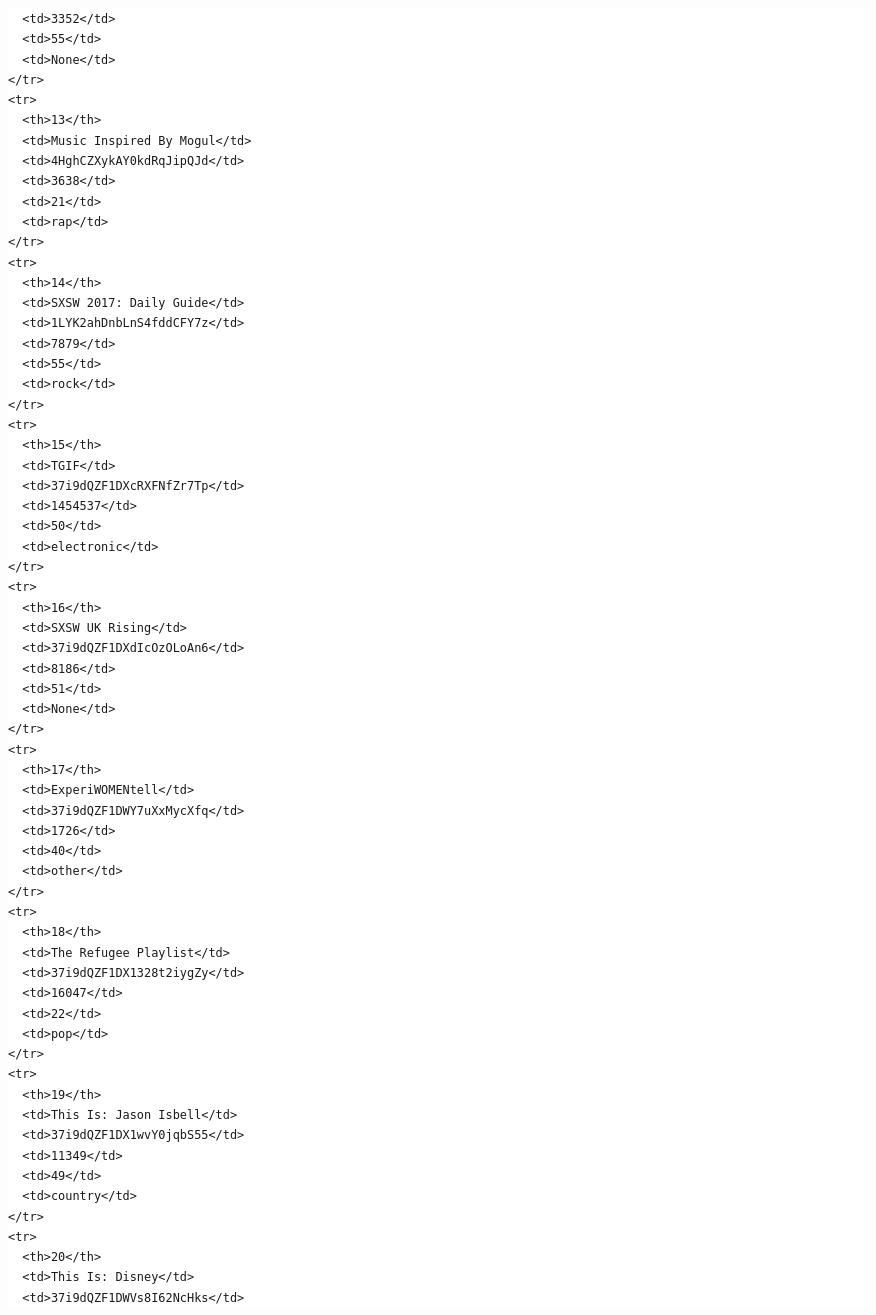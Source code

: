       <td>3352</td>
      <td>55</td>
      <td>None</td>
    </tr>
    <tr>
      <th>13</th>
      <td>Music Inspired By Mogul</td>
      <td>4HghCZXykAY0kdRqJipQJd</td>
      <td>3638</td>
      <td>21</td>
      <td>rap</td>
    </tr>
    <tr>
      <th>14</th>
      <td>SXSW 2017: Daily Guide</td>
      <td>1LYK2ahDnbLnS4fddCFY7z</td>
      <td>7879</td>
      <td>55</td>
      <td>rock</td>
    </tr>
    <tr>
      <th>15</th>
      <td>TGIF</td>
      <td>37i9dQZF1DXcRXFNfZr7Tp</td>
      <td>1454537</td>
      <td>50</td>
      <td>electronic</td>
    </tr>
    <tr>
      <th>16</th>
      <td>SXSW UK Rising</td>
      <td>37i9dQZF1DXdIcOzOLoAn6</td>
      <td>8186</td>
      <td>51</td>
      <td>None</td>
    </tr>
    <tr>
      <th>17</th>
      <td>ExperiWOMENtell</td>
      <td>37i9dQZF1DWY7uXxMycXfq</td>
      <td>1726</td>
      <td>40</td>
      <td>other</td>
    </tr>
    <tr>
      <th>18</th>
      <td>The Refugee Playlist</td>
      <td>37i9dQZF1DX1328t2iygZy</td>
      <td>16047</td>
      <td>22</td>
      <td>pop</td>
    </tr>
    <tr>
      <th>19</th>
      <td>This Is: Jason Isbell</td>
      <td>37i9dQZF1DX1wvY0jqbS55</td>
      <td>11349</td>
      <td>49</td>
      <td>country</td>
    </tr>
    <tr>
      <th>20</th>
      <td>This Is: Disney</td>
      <td>37i9dQZF1DWVs8I62NcHks</td>